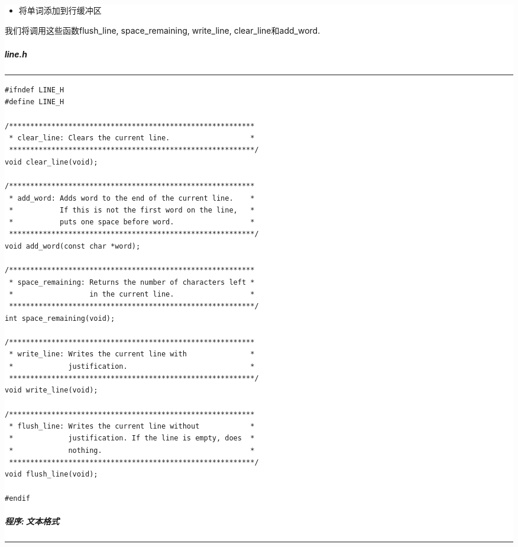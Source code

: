 - 将单词添加到行缓冲区

我们将调用这些函数flush_line, space_remaining, write_line, clear_line和add_word. 





##### line.h

---

```C{.line-numbers}
#ifndef LINE_H
#define LINE_H
 
/**********************************************************
 * clear_line: Clears the current line.                   *
 **********************************************************/
void clear_line(void);
 
/**********************************************************
 * add_word: Adds word to the end of the current line.    *
 *           If this is not the first word on the line,   *
 *           puts one space before word.                  *
 **********************************************************/
void add_word(const char *word);

/**********************************************************
 * space_remaining: Returns the number of characters left *
 *                  in the current line.                  *
 **********************************************************/
int space_remaining(void);
 
/**********************************************************
 * write_line: Writes the current line with               *
 *             justification.                             *
 **********************************************************/
void write_line(void);
 
/**********************************************************
 * flush_line: Writes the current line without            *
 *             justification. If the line is empty, does  *
 *             nothing.                                   *
 **********************************************************/
void flush_line(void);
 
#endif
```





##### 程序: 文本格式

---
